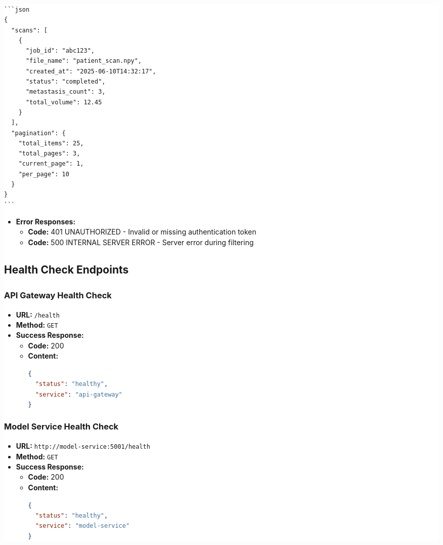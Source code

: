     ```json
    {
      "scans": [
        {
          "job_id": "abc123",
          "file_name": "patient_scan.npy",
          "created_at": "2025-06-10T14:32:17",
          "status": "completed",
          "metastasis_count": 3,
          "total_volume": 12.45
        }
      ],
      "pagination": {
        "total_items": 25,
        "total_pages": 3,
        "current_page": 1,
        "per_page": 10
      }
    }
    ```
- **Error Responses:**
  - **Code:** 401 UNAUTHORIZED - Invalid or missing authentication token
  - **Code:** 500 INTERNAL SERVER ERROR - Server error during filtering

## Health Check Endpoints

### API Gateway Health Check
- **URL:** `/health`
- **Method:** `GET`
- **Success Response:**
  - **Code:** 200
  - **Content:** 
    ```json
    {
      "status": "healthy",
      "service": "api-gateway"
    }
    ```

### Model Service Health Check
- **URL:** `http://model-service:5001/health`
- **Method:** `GET`
- **Success Response:**
  - **Code:** 200
  - **Content:** 
    ```json
    {
      "status": "healthy",
      "service": "model-service"
    }
    ```
